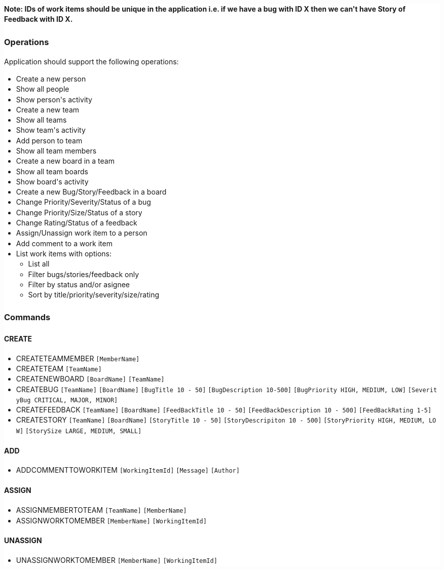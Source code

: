 **Note: IDs of work items should be unique in the application i.e. if we have a bug with ID X then we can't have Story of Feedback with ID X.**

### Operations
Application should support the following operations:
  - Create a new person
  - Show all people
  - Show person's activity
  - Create a new team
  - Show all teams
  - Show team's activity
  - Add person to team
  - Show all team members
  - Create a new board in a team
  - Show all team boards
  - Show board's activity
  - Create a new Bug/Story/Feedback in a board
  - Change Priority/Severity/Status of a bug
  - Change Priority/Size/Status of a story
  - Change Rating/Status of a feedback
  - Assign/Unassign work item to a person
  - Add comment to a work item
  - List work items with options:
    - List all
    - Filter bugs/stories/feedback only
    - Filter by status and/or asignee
    - Sort by title/priority/severity/size/rating

### Commands
#### CREATE
  - CREATETEAMMEMBER `[MemberName]`
  - CREATETEAM `[TeamName]`
  - CREATENEWBOARD `[BoardName]` `[TeamName]`
  - CREATEBUG `[TeamName]` `[BoardName]` `[BugTitle 10 - 50]` `[BugDescription 10-500]` `[BugPriority HIGH, MEDIUM, LOW]` `[SeverityBug CRITICAL, MAJOR, MINOR]`
  - CREATEFEEDBACK `[TeamName]` `[BoardName]` `[FeedBackTitle 10 - 50]` `[FeedBackDescription 10 - 500]` `[FeedBackRating 1-5]`
  - CREATESTORY `[TeamName]` `[BoardName]` `[StoryTitle 10 - 50]` `[StoryDescripiton 10 - 500]` `[StoryPriority HIGH, MEDIUM, LOW]` `[StorySize LARGE, MEDIUM, SMALL]`

#### ADD

  - ADDCOMMENTTOWORKITEM `[WorkingItemId]` `[Message]` `[Author]`

#### ASSIGN

  - ASSIGNMEMBERTOTEAM `[TeamName]` `[MemberName]`
  - ASSIGNWORKTOMEMBER `[MemberName]` `[WorkingItemId]`

#### UNASSIGN
  - UNASSIGNWORKTOMEMBER `[MemberName]` `[WorkingItemId]`
